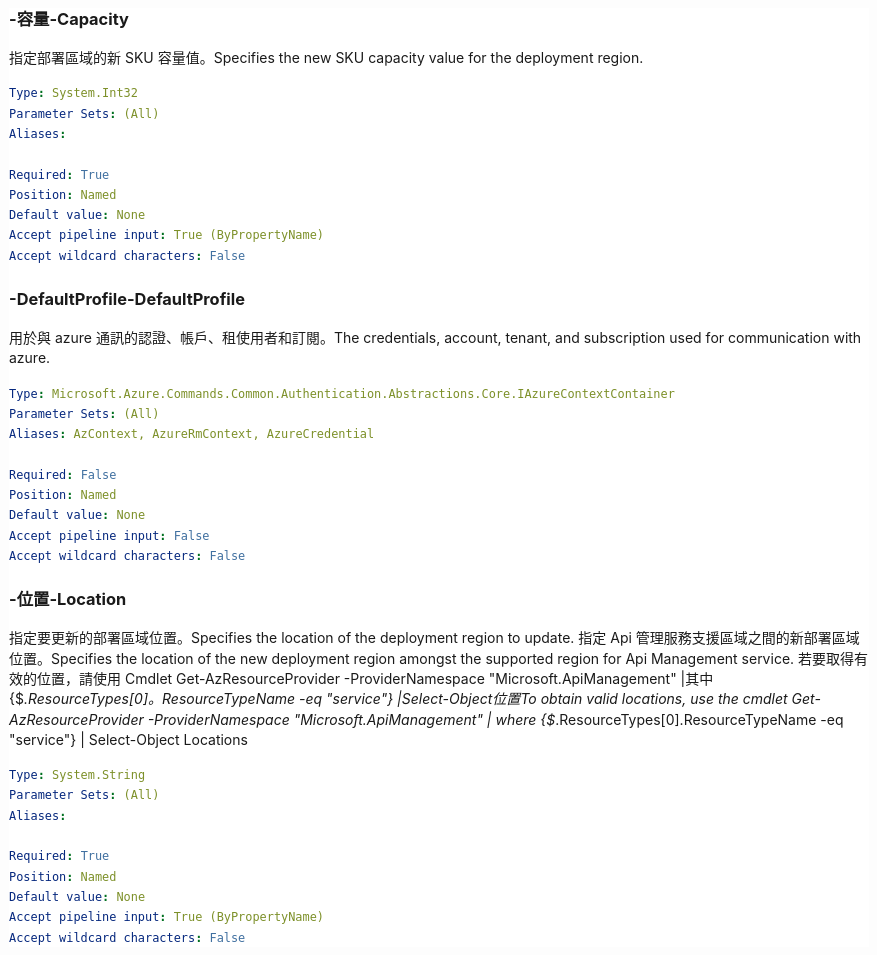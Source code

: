 ### <span data-ttu-id="874f3-120">-容量</span><span class="sxs-lookup"><span data-stu-id="874f3-120">-Capacity</span></span>
<span data-ttu-id="874f3-121">指定部署區域的新 SKU 容量值。</span><span class="sxs-lookup"><span data-stu-id="874f3-121">Specifies the new SKU capacity value for the deployment region.</span></span>

```yaml
Type: System.Int32
Parameter Sets: (All)
Aliases:

Required: True
Position: Named
Default value: None
Accept pipeline input: True (ByPropertyName)
Accept wildcard characters: False
```

### <span data-ttu-id="874f3-122">-DefaultProfile</span><span class="sxs-lookup"><span data-stu-id="874f3-122">-DefaultProfile</span></span>
<span data-ttu-id="874f3-123">用於與 azure 通訊的認證、帳戶、租使用者和訂閱。</span><span class="sxs-lookup"><span data-stu-id="874f3-123">The credentials, account, tenant, and subscription used for communication with azure.</span></span>

```yaml
Type: Microsoft.Azure.Commands.Common.Authentication.Abstractions.Core.IAzureContextContainer
Parameter Sets: (All)
Aliases: AzContext, AzureRmContext, AzureCredential

Required: False
Position: Named
Default value: None
Accept pipeline input: False
Accept wildcard characters: False
```

### <span data-ttu-id="874f3-124">-位置</span><span class="sxs-lookup"><span data-stu-id="874f3-124">-Location</span></span>
<span data-ttu-id="874f3-125">指定要更新的部署區域位置。</span><span class="sxs-lookup"><span data-stu-id="874f3-125">Specifies the location of the deployment region to update.</span></span>
<span data-ttu-id="874f3-126">指定 Api 管理服務支援區域之間的新部署區域位置。</span><span class="sxs-lookup"><span data-stu-id="874f3-126">Specifies the location of the new deployment region amongst the supported region for Api Management service.</span></span>
<span data-ttu-id="874f3-127">若要取得有效的位置，請使用 Cmdlet Get-AzResourceProvider -ProviderNamespace "Microsoft.ApiManagement" |其中 {$_.ResourceTypes[0]。ResourceTypeName -eq "service"} |Select-Object位置</span><span class="sxs-lookup"><span data-stu-id="874f3-127">To obtain valid locations, use the cmdlet Get-AzResourceProvider -ProviderNamespace "Microsoft.ApiManagement" | where {$_.ResourceTypes[0].ResourceTypeName -eq "service"} | Select-Object Locations</span></span>

```yaml
Type: System.String
Parameter Sets: (All)
Aliases:

Required: True
Position: Named
Default value: None
Accept pipeline input: True (ByPropertyName)
Accept wildcard characters: False
```
